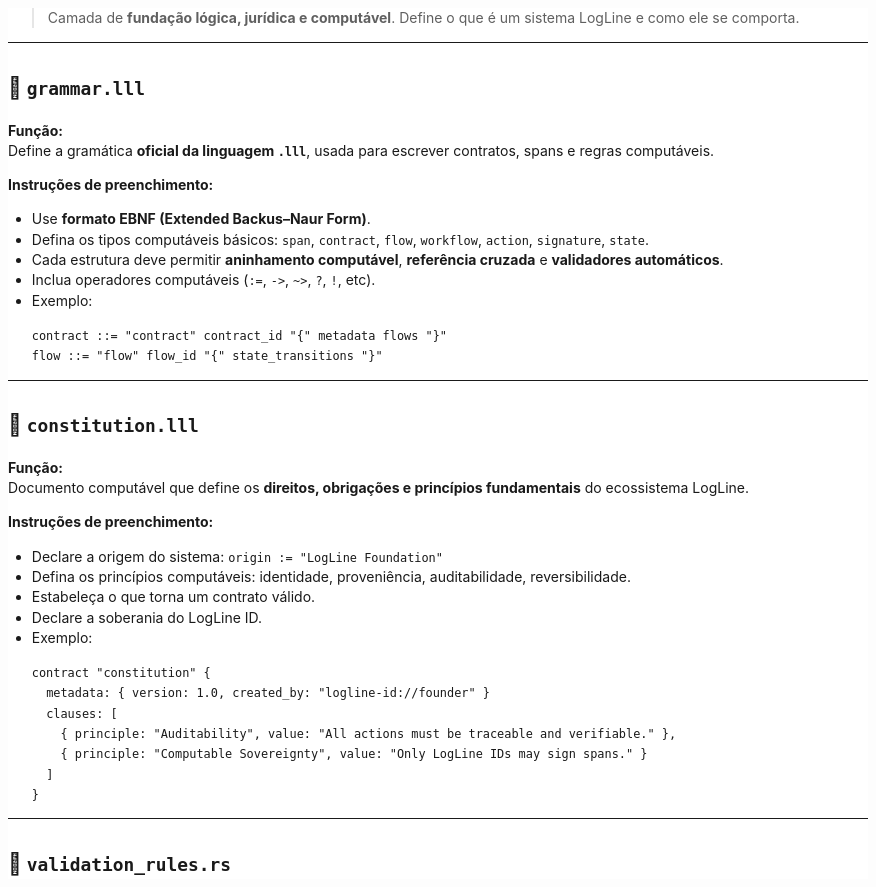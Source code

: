 > Camada de **fundação lógica, jurídica e computável**. Define o que é um sistema LogLine e como ele se comporta.

* * *

📜 `grammar.lll`
----------------

**Função:**  
Define a gramática **oficial da linguagem `.lll`**, usada para escrever contratos, spans e regras computáveis.

**Instruções de preenchimento:**

*   Use **formato EBNF (Extended Backus–Naur Form)**.
*   Defina os tipos computáveis básicos: `span`, `contract`, `flow`, `workflow`, `action`, `signature`, `state`.
*   Cada estrutura deve permitir **aninhamento computável**, **referência cruzada** e **validadores automáticos**.
*   Inclua operadores computáveis (`:=`, `->`, `~>`, `?`, `!`, etc).
*   Exemplo:
    ```ebnf
    contract ::= "contract" contract_id "{" metadata flows "}"
    flow ::= "flow" flow_id "{" state_transitions "}"
    ```

* * *

📜 `constitution.lll`
---------------------

**Função:**  
Documento computável que define os **direitos, obrigações e princípios fundamentais** do ecossistema LogLine.

**Instruções de preenchimento:**

*   Declare a origem do sistema: `origin := "LogLine Foundation"`
*   Defina os princípios computáveis: identidade, proveniência, auditabilidade, reversibilidade.
*   Estabeleça o que torna um contrato válido.
*   Declare a soberania do LogLine ID.
*   Exemplo:
    ```lll
    contract "constitution" {
      metadata: { version: 1.0, created_by: "logline-id://founder" }
      clauses: [
        { principle: "Auditability", value: "All actions must be traceable and verifiable." },
        { principle: "Computable Sovereignty", value: "Only LogLine IDs may sign spans." }
      ]
    }
    ```

* * *

📜 `validation_rules.rs`
------------------------
